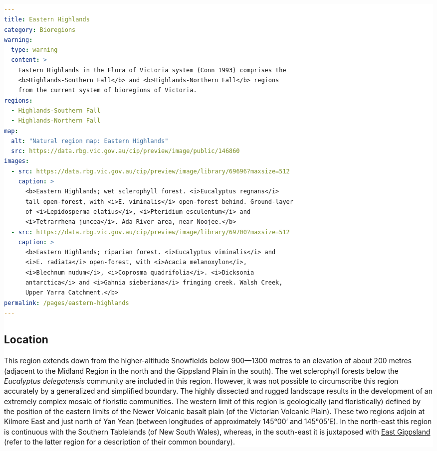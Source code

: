 ```yaml
---
title: Eastern Highlands
category: Bioregions
warning:
  type: warning
  content: >
    Eastern Highlands in the Flora of Victoria system (Conn 1993) comprises the
    <b>Highlands-Southern Fall</b> and <b>Highlands-Northern Fall</b> regions
    from the current system of bioregions of Victoria.
regions:
  - Highlands-Southern Fall
  - Highlands-Northern Fall
map:
  alt: "Natural region map: Eastern Highlands"
  src: https://data.rbg.vic.gov.au/cip/preview/image/public/146860
images:
  - src: https://data.rbg.vic.gov.au/cip/preview/image/library/69696?maxsize=512
    caption: >
      <b>Eastern Highlands; wet sclerophyll forest. <i>Eucalyptus regnans</i> 
      tall open-forest, with <i>E. viminalis</i> open-forest behind. Ground-layer 
      of <i>Lepidosperma elatius</i>, <i>Pteridium esculentum</i> and 
      <i>Tetrarrhena juncea</i>. Ada River area, near Noojee.</b>
  - src: https://data.rbg.vic.gov.au/cip/preview/image/library/69700?maxsize=512
    caption: >
      <b>Eastern Highlands; riparian forest. <i>Eucalyptus viminalis</i> and 
      <i>E. radiata</i> open-forest, with <i>Acacia melanoxylon</i>, 
      <i>Blechnum nudum</i>, <i>Coprosma quadrifolia</i>. <i>Dicksonia 
      antarctica</i> and <i>Gahnia sieberiana</i> fringing creek. Walsh Creek, 
      Upper Yarra Catchment.</b>
permalink: /pages/eastern-highlands
---
```


<markdown-alert-component :type="warning.type" :content="warning.content"></markdown-alert-component>

## Location

<natural-region-map-image :alt="map.alt" :src="map.src"></natural-region-map-image>

This region extends down from the higher-altitude Snowfields below 900—1300 metres to an elevation of about 200 metres (adjacent to the Midland Region in the north and the Gippsland Plain in the south). The wet sclerophyll forests below the _Eucalyptus delegatensis_ community are included in this region. However, it was not possible to circumscribe this region accurately by a generalized and simplified boundary. The highly dissected and rugged landscape results in the development of an extremely complex mosaic of floristic communities. The western limit of this region is geologically (and floristically) defined by the position of the eastern limits of the Newer Volcanic basalt plain (of the Victorian Volcanic Plain). These two regions adjoin at Kilmore East and just north of Yan Yean (between longitudes of approximately 145°00’ and 145°05’E). In the north-east this region is continuous with the Southern Tablelands (of New South Wales), whereas, in the south-east it is juxtaposed with [East Gippsland](./east-gippsland) (refer to the latter region for a description of their common boundary).
